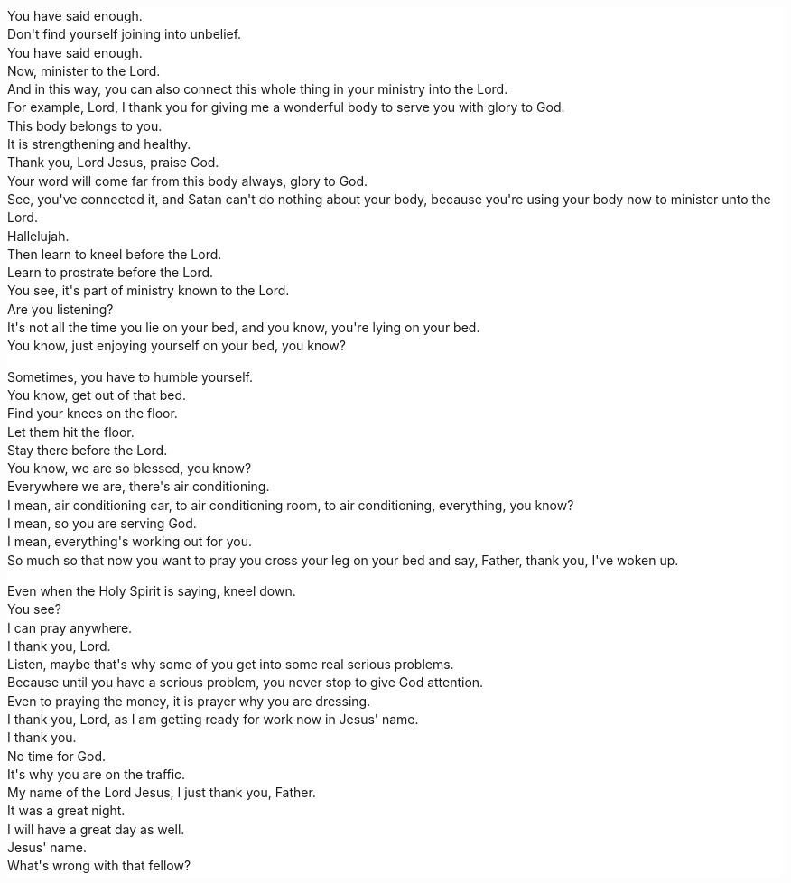 You have said enough.  
Don't find yourself joining into unbelief.  
You have said enough.  
Now, minister to the Lord.  
 And in this way, you can also connect this whole thing in your ministry into the Lord.  
For example, Lord, I thank you for giving me a wonderful body to serve you with glory to God.  
This body belongs to you.  
It is strengthening and healthy.  
Thank you, Lord Jesus, praise God.  
Your word will come far from this body always, glory to God.  
 See, you've connected it, and Satan can't do nothing about your body, because you're using your body now to minister unto the Lord.  
Hallelujah.  
Then learn to kneel before the Lord.  
Learn to prostrate before the Lord.  
You see, it's part of ministry known to the Lord.  
Are you listening?  
It's not all the time you lie on your bed, and you know, you're lying on your bed.  
You know, just enjoying yourself on your bed, you know?  


  
 Sometimes, you have to humble yourself.  
You know, get out of that bed.  
Find your knees on the floor.  
Let them hit the floor.  
Stay there before the Lord.  
You know, we are so blessed, you know?  
Everywhere we are, there's air conditioning.  
I mean, air conditioning car, to air conditioning room, to air conditioning, everything, you know?  
I mean, so you are serving God.  
 I mean, everything's working out for you.  
So much so that now you want to pray you cross your leg on your bed and say, Father, thank you, I've woken up.  


  
Even when the Holy Spirit is saying, kneel down.  
You see?  
I can pray anywhere.  
I thank you, Lord.  
Listen, maybe that's why some of you get into some real serious problems.  
 Because until you have a serious problem, you never stop to give God attention.  
Even to praying the money, it is prayer why you are dressing.  
I thank you, Lord, as I am getting ready for work now in Jesus' name.  
I thank you.  
No time for God.  
It's why you are on the traffic.  
My name of the Lord Jesus, I just thank you, Father.  
It was a great night.  
I will have a great day as well.  
Jesus' name.  
What's wrong with that fellow?  
